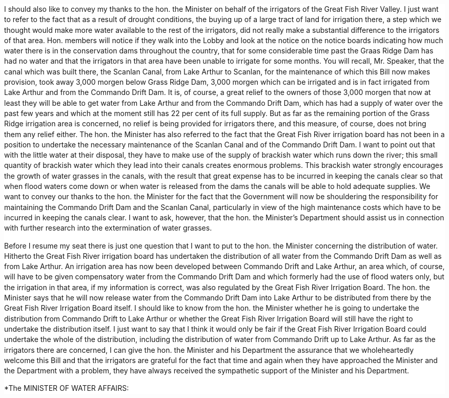 <p>I should also like to convey my thanks to the hon. the Minister on behalf of the irrigators of the Great Fish River Valley. I just want to refer to the fact that as a result of drought conditions, the buying up of a large tract of land for irrigation there, a step which we thought would make more water available to the rest of the irrigators, did not really make a substantial difference to the irrigators of that area. Hon. members will notice if they walk into the Lobby and look at the notice on the notice boards indicating how much water there is in the conservation dams throughout the country, that for some considerable time past the Graas Ridge Dam has had no water and that the irrigators in that area have been unable to irrigate for some months. You will recall, Mr. Speaker, that the canal which was built there, the Scanlan Canal, from Lake Arthur to Scanlan, for the maintenance of which this Bill now makes provision, took away 3,000 morgen below Grass Ridge Dam, 3,000 morgen which can be irrigated and is in fact irrigated from Lake Arthur and from the Commando Drift Dam. It is, of course, a great relief to the owners of those 3,000 morgen that now at least they will be able to get water from Lake Arthur and from the Commando Drift Dam, which has had a supply of water over the past few years and which at the moment still has 22 per cent of its full supply. But as far as the remaining portion of the Grass Ridge irrigation area is concerned, no relief is being provided for irrigators there, and this measure, of course, does not bring them any relief either. The hon. the Minister has also referred to the fact that the Great Fish River irrigation board has not been in a position to undertake the necessary maintenance of the Scanlan Canal and of the Commando Drift Dam. I <span class="col_1973-1974" refersTo="page_1001"/>want to point out that with the little water at their disposal, they have to make use of the supply of brackish water which runs down the river; this small quantity of brackish water which they lead into their canals creates enormous problems. This brackish water strongly encourages the growth of water grasses in the canals, with the result that great expense has to be incurred in keeping the canals clear so that when flood waters come down or when water is released from the dams the canals will be able to hold adequate supplies. We want to convey our thanks to the hon. the Minister for the fact that the Government will now be shouldering the responsibility for maintaining the Commando Drift Dam and the Scanlan Canal, particularly in view of the high maintenance costs which have to be incurred in keeping the canals clear. I want to ask, however, that the hon. the Minister&#x2019;s Department should assist us in connection with further research into the extermination of water grasses.</p>

<p>Before I resume my seat there is just one question that I want to put to the hon. the Minister concerning the distribution of water. Hitherto the Great Fish River irrigation board has undertaken the distribution of all water from the Commando Drift Dam as well as from Lake Arthur. An irrigation area has now been developed between Commando Drift and Lake Arthur, an area which, of course, will have to be given compensatory water from the Commando Drift Dam and which formerly had the use of flood waters only, but the irrigation in that area, if my information is correct, was also regulated by the Great Fish River Irrigation Board. The hon. the Minister says that he will now release water from the Commando Drift Dam into Lake Arthur to be distributed from there by the Great Fish River Irrigation Board itself. I should like to know from the hon. the Minister whether he is going to undertake the distribution from Commando Drift to Lake Arthur or whether the Great Fish River Irrigation Board will still have the right to undertake the distribution itself. I just want to say that I think it would only be fair if the Great Fish River Irrigation Board could undertake the whole of the distribution, including the distribution of water from Commando Drift up to Lake Arthur. As far as the irrigators there are concerned, I can give the hon. the Minister and his Department the assurance that we wholeheartedly welcome this Bill and that the irrigators are grateful for the fact that time and again when they have approached the Minister and the Department with a problem, they have always received the sympathetic support of the Minister and his Department.</p>

</speech>

<speech by="#minister_of_water_affairs">

<from>*The <person refersTo="hansard_za">MINISTER OF WATER AFFAIRS</person>:</from>
